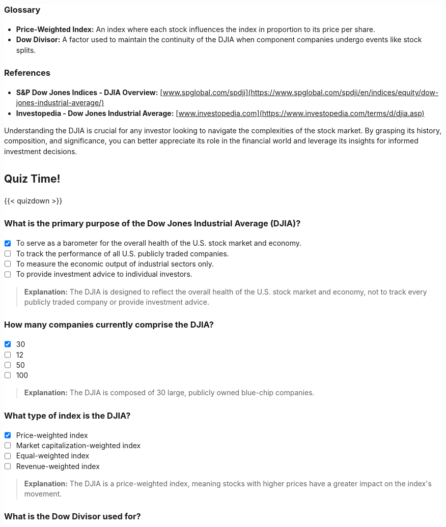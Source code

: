 ### Glossary

- **Price-Weighted Index:** An index where each stock influences the index in proportion to its price per share.
- **Dow Divisor:** A factor used to maintain the continuity of the DJIA when component companies undergo events like stock splits.

### References

- **S&P Dow Jones Indices - DJIA Overview:** [www.spglobal.com/spdji](https://www.spglobal.com/spdji/en/indices/equity/dow-jones-industrial-average/)
- **Investopedia - Dow Jones Industrial Average:** [www.investopedia.com](https://www.investopedia.com/terms/d/djia.asp)

Understanding the DJIA is crucial for any investor looking to navigate the complexities of the stock market. By grasping its history, composition, and significance, you can better appreciate its role in the financial world and leverage its insights for informed investment decisions.

## Quiz Time!

{{< quizdown >}}

### What is the primary purpose of the Dow Jones Industrial Average (DJIA)?

- [x] To serve as a barometer for the overall health of the U.S. stock market and economy.
- [ ] To track the performance of all U.S. publicly traded companies.
- [ ] To measure the economic output of industrial sectors only.
- [ ] To provide investment advice to individual investors.

> **Explanation:** The DJIA is designed to reflect the overall health of the U.S. stock market and economy, not to track every publicly traded company or provide investment advice.

### How many companies currently comprise the DJIA?

- [x] 30
- [ ] 12
- [ ] 50
- [ ] 100

> **Explanation:** The DJIA is composed of 30 large, publicly owned blue-chip companies.

### What type of index is the DJIA?

- [x] Price-weighted index
- [ ] Market capitalization-weighted index
- [ ] Equal-weighted index
- [ ] Revenue-weighted index

> **Explanation:** The DJIA is a price-weighted index, meaning stocks with higher prices have a greater impact on the index's movement.

### What is the Dow Divisor used for?
